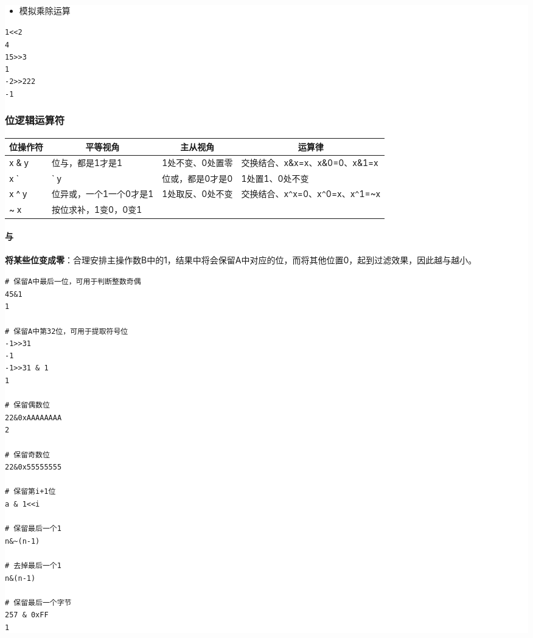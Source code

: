 - 模拟乘除运算

```
1<<2
4
15>>3
1
-2>>222
-1
```

### 位逻辑运算符
位操作符|平等视角|主从视角|运算律
---|---|---|---
x & y|位与，都是1才是1|1处不变、0处置零|交换结合、x&x=x、x&0=0、x&1=x
x `|` y |位或，都是0才是0|1处置1、0处不变|交换结合、x`|`x=x、x`|`0=x、x`|`1=x
x ^ y|位异或，一个1一个0才是1|1处取反、0处不变|交换结合、x`^`x=0、x`^`0=x、x`^`1=~x
~ x|按位求补，1变0，0变1

#### 与
**将某些位变成零**：合理安排主操作数B中的1，结果中将会保留A中对应的位，而将其他位置0，起到过滤效果，因此越与越小。

```
# 保留A中最后一位，可用于判断整数奇偶
45&1
1

# 保留A中第32位，可用于提取符号位
-1>>31
-1
-1>>31 & 1
1

# 保留偶数位
22&0xAAAAAAAA
2

# 保留奇数位
22&0x55555555

# 保留第i+1位
a & 1<<i

# 保留最后一个1
n&~(n-1)

# 去掉最后一个1
n&(n-1)

# 保留最后一个字节
257 & 0xFF
1
```
